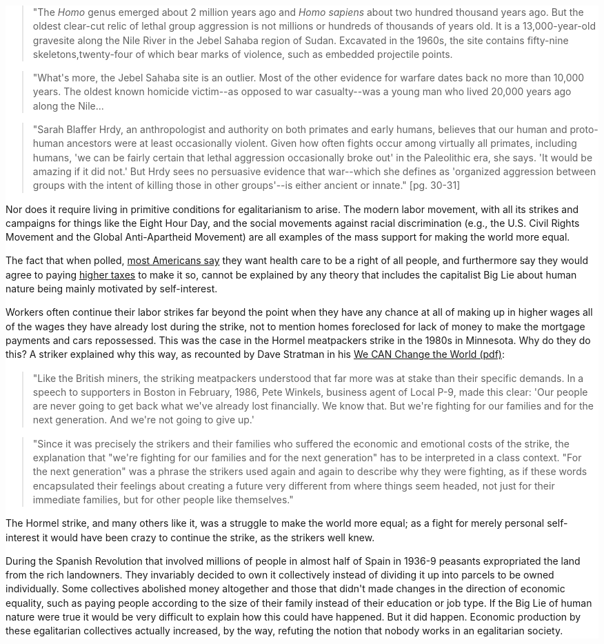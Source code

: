 > "The *Homo* genus emerged about 2 million years ago and *Homo sapiens* about two hundred thousand years ago. But the oldest clear-cut relic of lethal group aggression is not millions or hundreds of thousands of years old. It is a 13,000-year-old gravesite along the Nile River in the Jebel Sahaba region of Sudan. Excavated in the 1960s, the site contains fifty-nine skeletons,twenty-four of which bear marks of violence, such as embedded projectile points.

> "What's more, the Jebel Sahaba site is an outlier. Most of the other evidence for warfare dates back no more than 10,000 years. The oldest known homicide victim--as opposed to war casualty--was a young man who lived 20,000 years ago along the Nile...

> "Sarah Blaffer Hrdy, an anthropologist and authority on both primates and early humans, believes that our human and proto-human ancestors were at least occasionally violent. Given how often fights occur among virtually all primates, including humans, 'we can be fairly certain that lethal aggression occasionally broke out' in the Paleolithic era, she says. 'It would be amazing if it did not.' But Hrdy sees no persuasive evidence that war--which she defines as 'organized aggression between groups with the intent of killing those in other groups'--is either ancient or innate." [pg. 30-31]

Nor does it require living in primitive conditions for egalitarianism to arise. The modern labor movement, with all its strikes and campaigns for things like the Eight Hour Day, and the social movements against racial discrimination (e.g., the U.S. Civil Rights Movement and the Global Anti-Apartheid Movement) are all examples of the mass support for making the world more equal.

The fact that when polled, [most Americans say](http://www.pbs.org/newshour/rundown/62-percent-u-s-want-federal-government-ensure-health-care-poll-says/) they want health care to be a right of all people, and furthermore say they would agree to paying [higher taxes](https://www.cbsnews.com/news/poll-majority-would-pay-higher-taxes-for-universal-health-care/) to make it so, cannot be explained by any theory that includes the capitalist Big Lie about human nature being mainly motivated by self-interest.

Workers often continue their labor strikes far beyond the point when they have any chance at all of making up in higher wages all of the wages they have already lost during the strike, not to mention homes foreclosed for lack of money to make the mortgage payments and cars repossessed. This was the case in the Hormel meatpackers strike in the 1980s in Minnesota. Why do they do this? A striker explained why this way, as recounted by Dave Stratman in his [We CAN Change the World (pdf)](http://www.newdemocracyworld.org/old/Revolution/We%20Can%20Change%20the%20World%20book.pdf):

> "Like the British miners, the striking meatpackers understood that far more was at stake than their specific demands. In a speech to supporters in Boston in February, 1986, Pete Winkels, business agent of Local P-9, made this clear: 'Our people are never going to get back what we've already lost financially. We know that. But we're fighting for our families and for the next generation. And we're not going to give up.'

> "Since it was precisely the strikers and their families who suffered the economic and emotional costs of the strike, the explanation that "we're fighting for our families and for the next generation" has to be interpreted in a class context. "For the next generation" was a phrase the strikers used again and again to describe why they were fighting, as if these words encapsulated their feelings about creating a future very different from where things seem headed, not just for their immediate families, but for other people like themselves."

The Hormel strike, and many others like it, was a struggle to make the world more equal; as a fight for merely personal self-interest it would have been crazy to continue the strike, as the strikers well knew.

During the Spanish Revolution that involved millions of people in almost half of Spain in 1936-9 peasants expropriated the land from the rich landowners. They invariably decided to own it collectively instead of dividing it up into parcels to be owned individually. Some collectives abolished money altogether and those that didn't made changes in the direction of economic equality, such as paying people according to the size of their family instead of their education or job type. If the Big Lie of human nature were true it would be very difficult to explain how this could have happened. But it did happen. Economic production by these egalitarian collectives actually increased, by the way, refuting the notion that nobody works in an egalitarian society.
